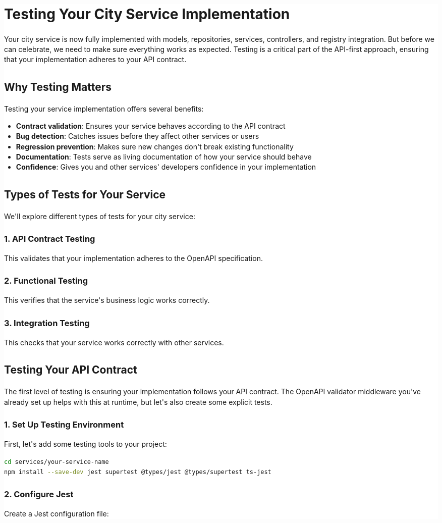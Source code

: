 # Testing Your City Service Implementation

Your city service is now fully implemented with models, repositories, services, controllers, and registry integration. But before we can celebrate, we need to make sure everything works as expected. Testing is a critical part of the API-first approach, ensuring that your implementation adheres to your API contract.

## Why Testing Matters

Testing your service implementation offers several benefits:

- **Contract validation**: Ensures your service behaves according to the API contract
- **Bug detection**: Catches issues before they affect other services or users
- **Regression prevention**: Makes sure new changes don't break existing functionality
- **Documentation**: Tests serve as living documentation of how your service should behave
- **Confidence**: Gives you and other services' developers confidence in your implementation

## Types of Tests for Your Service

We'll explore different types of tests for your city service:

### 1. API Contract Testing

This validates that your implementation adheres to the OpenAPI specification.

### 2. Functional Testing

This verifies that the service's business logic works correctly.

### 3. Integration Testing

This checks that your service works correctly with other services.

## Testing Your API Contract

The first level of testing is ensuring your implementation follows your API contract. The OpenAPI validator middleware you've already set up helps with this at runtime, but let's also create some explicit tests.

### 1. Set Up Testing Environment

First, let's add some testing tools to your project:

```bash
cd services/your-service-name
npm install --save-dev jest supertest @types/jest @types/supertest ts-jest
```

### 2. Configure Jest

Create a Jest configuration file:
